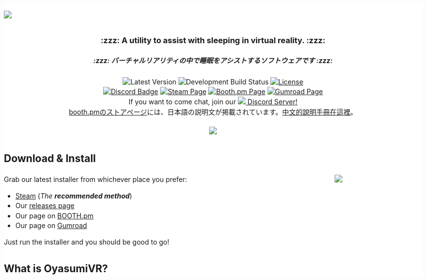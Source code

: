 <h1>
  <img src="https://github.com/Raphiiko/OyasumiVR/assets/111654848/53f56237-9cde-48df-a446-8eaad76c8206">
</h1>

<h3 align="center">
    :zzz: A utility to assist with sleeping in virtual reality. :zzz:
</h3>
<h5 align="center">
    :zzz: バーチャルリアリティの中で睡眠をアシストするソフトウェアです :zzz:
</h5>

<p align="center">
    <a><img alt="Latest Version" src="https://img.shields.io/github/v/tag/Raphiiko/Oyasumi?color=informational&label=version&sort=semver"></a>
    <a><img alt="Development Build Status" src="https://github.com/Raphiiko/Oyasumi/actions/workflows/build-development.yml/badge.svg"/></a>
    <a href="https://github.com/Raphiiko/Oyasumi/blob/develop/LICENSE"><img alt="License" src="https://img.shields.io/github/license/Raphiiko/Oyasumi"></a>
    <br>
    <a href="https://discord.gg/7MqdPJhYxC"><img alt="Discord Badge" src="https://img.shields.io/discord/1023672078672609382?color=5865f2&label=Discord&logo=discord&logoColor=https%3A%2F%2Fshields.io%2Fcategory%2Fother"/></a>
    <a href="https://store.steampowered.com/app/2538150/OyasumiVR__VR_Sleeping_Utilities"><img alt="Steam Page" src="https://img.shields.io/badge/Store-Steam-black?logo=steam"/></a>
    <a href="https://raphiiko.booth.pm/items/4216880"><img alt="Booth.pm Page" src="https://img.shields.io/badge/Store-Booth.pm-red"/></a>
    <a href="https://raphiiko.gumroad.com/l/oyasumi?layout=profile"><img alt="Gumroad Page" src="https://img.shields.io/badge/Store-Gumroad-important"/></a>
    <br>
    If you want to come chat, join our <a href="https://discord.gg/7MqdPJhYxC"><img src="https://user-images.githubusercontent.com/111654848/192362041-f09cc066-a964-446f-aa2c-fa7a7a31ec05.png" width="16" style="fill: white" /> Discord Server!</a>
    <br>
    <a href="https://raphiiko.booth.pm/items/4216880">booth.pmのストアページ</a>には、日本語の説明文が掲載されています。<a href="https://github.com/Raphiiko/OyasumiVR/blob/develop/README_TW.md">中文的說明手冊在這裡</a>。
    <br>
    <br>
    <img src="https://github.com/Raphiiko/OyasumiVR/assets/111654848/597f53c7-73b8-46bb-a118-96dccae6730c" width="640">
</p>

## Download & Install

<img align="right" src="https://github.com/Raphiiko/OyasumiVR/assets/111654848/8a18be5c-6698-420e-847a-a5b6f533c8ed" width="180">

Grab our latest installer from whichever place you prefer:

- [Steam](https://store.steampowered.com/app/2538150/OyasumiVR__VR_Sleeping_Utilities/) (_The **recommended method**_)
- Our [releases page](https://github.com/Raphiiko/Oyasumi/releases)
- Our page on [BOOTH.pm](https://raphiiko.booth.pm/items/4216880)
- Our page on [Gumroad](https://raphiiko.gumroad.com/l/oyasumi?layout=profile)

Just run the installer and you should be good to go!

## What is OyasumiVR?
